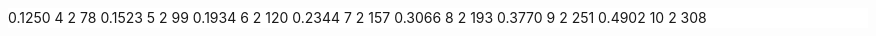 <td>    
0.1250</td>
</tr>
<tr class="row-even"><td>    
4</td>
<td>    
2</td>
<td>    
78</td>
<td>    
0.1523</td>
</tr>
<tr class="row-odd"><td>    
5</td>
<td>    
2</td>
<td>    
99</td>
<td>    
0.1934</td>
</tr>
<tr class="row-even"><td>    
6</td>
<td>    
2</td>
<td>    
120</td>
<td>    
0.2344</td>
</tr>
<tr class="row-odd"><td>    
7</td>
<td>    
2</td>
<td>    
157</td>
<td>    
0.3066</td>
</tr>
<tr class="row-even"><td>    
8</td>
<td>    
2</td>
<td>    
193</td>
<td>    
0.3770</td>
</tr>
<tr class="row-odd"><td>    
9</td>
<td>    
2</td>
<td>    
251</td>
<td>    
0.4902</td>
</tr>
<tr class="row-even"><td>    
10</td>
<td>    
2</td>
<td>    
308</td>
<td>    